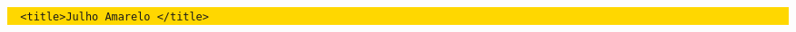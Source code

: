 <!DOCTYPE html>
<html>
 
   <head>
 
      <title>Julho Amarelo </title>
<style type="text/css">

         body{
            background-color: #FFD700;;
         }
         .botao1{
            background-color: #ffd700;
            margin-top: 10%;
            margin-left: 40%;
            text-align: center;
            transform: scale(1.5);
            border-radius: 10px;
            box-shadow: 0px 7px 7px 7px rgba(0, 0, 0, 0.1);
            width: 20%;
        }
        .botao2{
            background-color: #ffd700;
            margin-top: 10%;
            margin-left: 40%;
            text-align: center;
            transform: scale(1.5);
            border-radius: 10px;
            box-shadow: 0px 7px 7px 7px rgba(0, 0, 0, 0.1);
            width: 20%;
        }
        .botao3{
             background-color: #ffd700;
            margin-top: 10%;
            margin-left: 40%;
            text-align: center;
            transform: scale(1.5);
            border-radius: 10px;
            box-shadow: 0px 7px 7px 7px rgba(0, 0, 0, 0.1);
            width: 20%;
        }
        .botao4{
             background-color: #ffd700;
            margin-top: 10%;
            margin-left: 40%;
            text-align: center;
            transform: scale(1.5);
            border-radius: 10px;
            box-shadow: 0px 7px 7px 7px rgba(0, 0, 0, 0.1);
            width: 20%;
        }
tem menu de contexto

